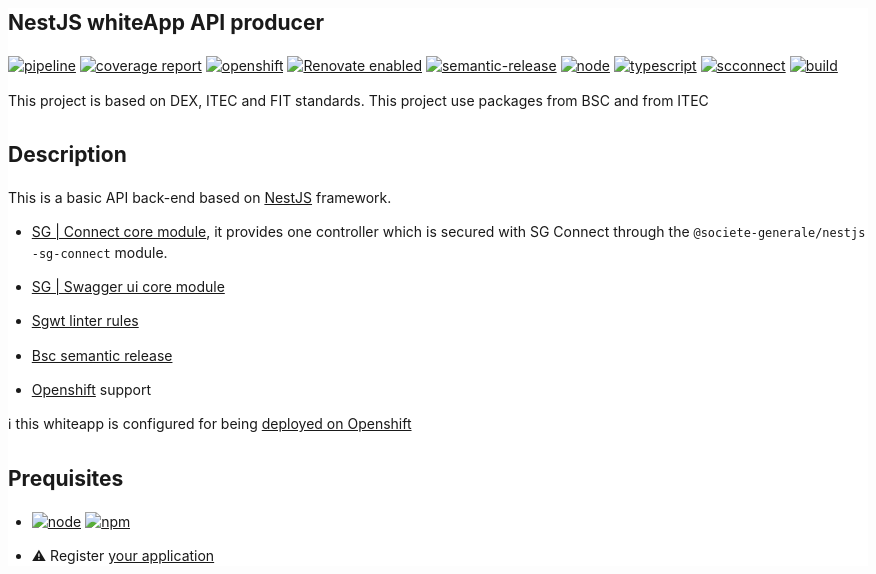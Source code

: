 ## NestJS whiteApp API producer

[![pipeline](https://img.shields.io/badge/pipeline-passed-gray74)](https://apps.bsc.aws.societegenerale.com/gitlab/dex/backend/nestjs-api-whiteapp/commits/develop)
[![coverage report](https://img.shields.io/badge/coverage-91.09-yellow)](https://apps.bsc.aws.societegenerale.com/gitlab/dex/backend/nestjs-api-whiteapp/commits/develop)
[![openshift](https://img.shields.io/badge/openshift-deployed-red)](https://apps.bsc.aws.societegenerale.com/gitlab/dex/backend/nestjs-api-whiteapp/commits/develop)
[![Renovate enabled](https://img.shields.io/badge/renovate-enabled-brightgreen.svg)](https://renovatebot.com/)
[![semantic-release](https://img.shields.io/badge/%20%20%F0%9F%93%A6%F0%9F%9A%80-semantic--release-e10079.svg)](https://github.com/semantic-release/semantic-release)
[![node](https://img.shields.io/badge/node-v10.16.0-blue)](https://apps.bsc.aws.societegenerale.com/gitlab/dex/backend/nestjs-api-whiteapp/commits/develop)
[![typescript](https://img.shields.io/badge/typescript-v3.4.3-BlueViolet)](https://apps.bsc.aws.societegenerale.com/gitlab/dex/backend/nestjs-api-whiteapp/commits/develop)
[![scconnect](https://img.shields.io/badge/sgconnect-v0.0.18-red)](https://apps.bsc.aws.societegenerale.com/gitlab/dex/backend/nestjs-api-whiteapp/commits/develop)
[![build](https://img.shields.io/badge/build-passed-green)](https://apps.bsc.aws.societegenerale.com/gitlab/dex/backend/nestjs-api-whiteapp/commits/develop)

This project is based on DEX, ITEC and FIT standards.
This project use packages from BSC and from ITEC

## Description

This is a basic API back-end based on [NestJS](https://nestjs.com/) framework.

- [ SG | Connect core module](https://sgithub.fr.world.socgen/nestjs/sg-nestjs/blob/master/@sg-nestjs/nestjs-sg-connect/README.md), it provides one controller which is secured with SG Connect through the `@societe-generale/nestjs-sg-connect` module.

- [ SG | Swagger ui core module](https://sgithub.fr.world.socgen/nestjs/sg-nestjs/blob/master/%40sg-nestjs/nestjs-swagger-ui/README.md)

- [Sgwt linter rules](https://apps.bsc.aws.societegenerale.com/gitlab/dex/welcome)

- [Bsc semantic release](https://apps.bsc.aws.societegenerale.com/gitlab/dex/welcome)

- [Openshift](https://apps.bsc.aws.societegenerale.com/gitlab/dex/welcome) support

:information_source: this whiteapp is configured for being [deployed on Openshift](https://nestjs-whiteapp-dev-bsc-api-a2847.hmlogp.dns21.socgen/swagger/)

## Prequisites

- [![node](https://img.shields.io/badge/node-v10.16.0-blue)](https://apps.bsc.aws.societegenerale.com/gitlab/dex/backend/nestjs-api-whiteapp/commits/develop)
  [![npm](https://img.shields.io/badge/npm-v6.0.9-green)](https://apps.bsc.aws.societegenerale.com/gitlab/dex/backend/nestjs-api-whiteapp/commits/develop)

- :warning: Register [your application](https://apps.bsc.aws.societegenerale.com/gitlab/dex/welcome/blob/master/doc/register-your-application-sgconnect.md)
